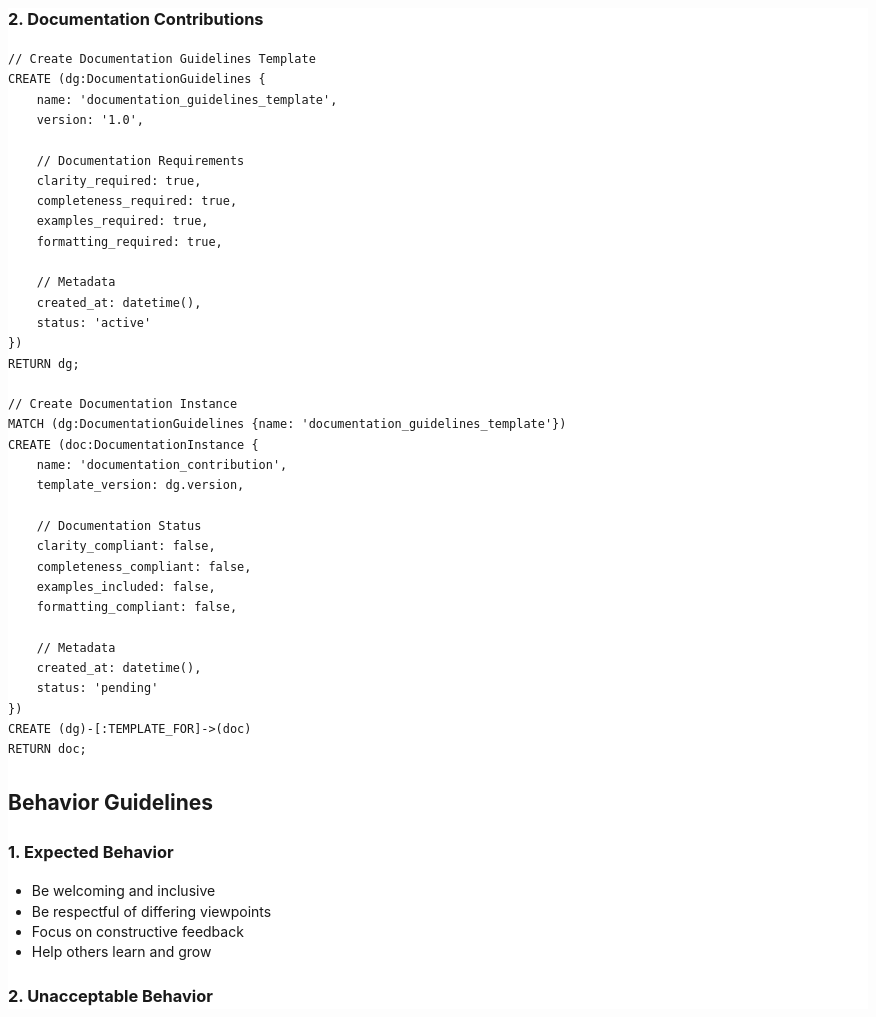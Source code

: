 ### 2. Documentation Contributions

```cypher
// Create Documentation Guidelines Template
CREATE (dg:DocumentationGuidelines {
    name: 'documentation_guidelines_template',
    version: '1.0',
    
    // Documentation Requirements
    clarity_required: true,
    completeness_required: true,
    examples_required: true,
    formatting_required: true,
    
    // Metadata
    created_at: datetime(),
    status: 'active'
})
RETURN dg;

// Create Documentation Instance
MATCH (dg:DocumentationGuidelines {name: 'documentation_guidelines_template'})
CREATE (doc:DocumentationInstance {
    name: 'documentation_contribution',
    template_version: dg.version,
    
    // Documentation Status
    clarity_compliant: false,
    completeness_compliant: false,
    examples_included: false,
    formatting_compliant: false,
    
    // Metadata
    created_at: datetime(),
    status: 'pending'
})
CREATE (dg)-[:TEMPLATE_FOR]->(doc)
RETURN doc;
```

## Behavior Guidelines

### 1. Expected Behavior

- Be welcoming and inclusive
- Be respectful of differing viewpoints
- Focus on constructive feedback
- Help others learn and grow

### 2. Unacceptable Behavior
